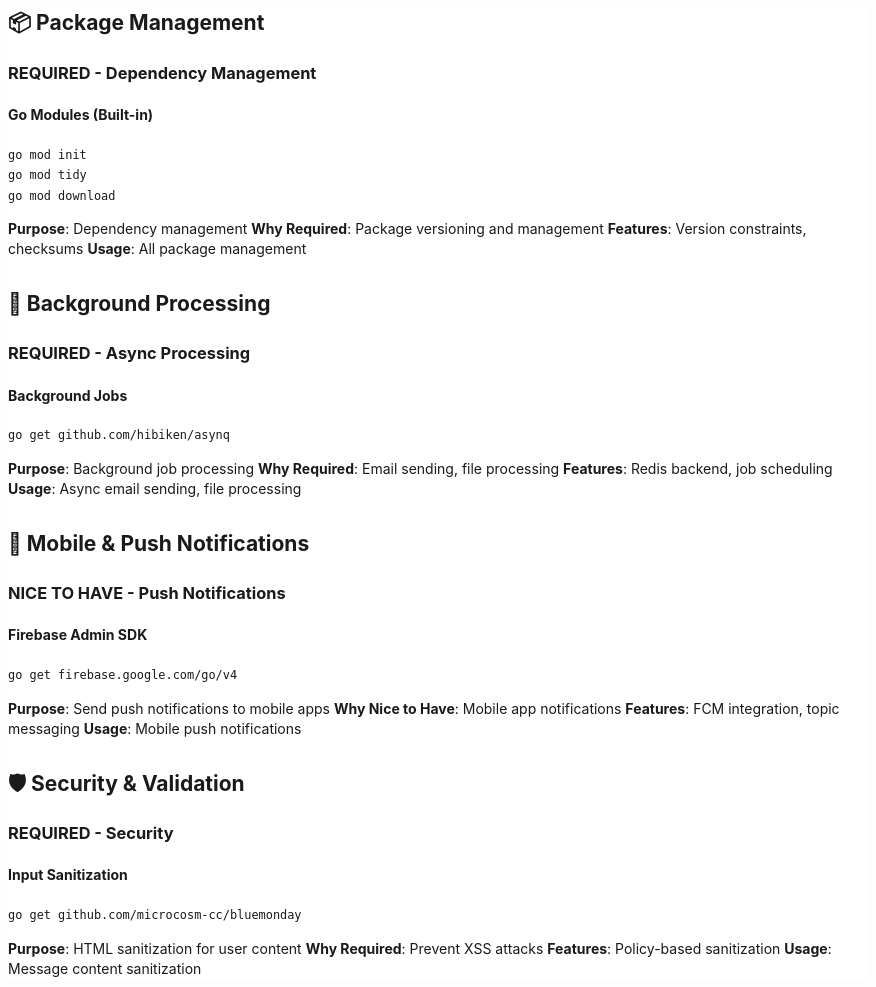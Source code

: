 ## 📦 Package Management

### **REQUIRED - Dependency Management**

#### **Go Modules (Built-in)**
```bash
go mod init
go mod tidy
go mod download
```
**Purpose**: Dependency management
**Why Required**: Package versioning and management
**Features**: Version constraints, checksums
**Usage**: All package management

## 🔄 Background Processing

### **REQUIRED - Async Processing**

#### **Background Jobs**
```bash
go get github.com/hibiken/asynq
```
**Purpose**: Background job processing
**Why Required**: Email sending, file processing
**Features**: Redis backend, job scheduling
**Usage**: Async email sending, file processing

## 📱 Mobile & Push Notifications

### **NICE TO HAVE - Push Notifications**

#### **Firebase Admin SDK**
```bash
go get firebase.google.com/go/v4
```
**Purpose**: Send push notifications to mobile apps
**Why Nice to Have**: Mobile app notifications
**Features**: FCM integration, topic messaging
**Usage**: Mobile push notifications

## 🛡️ Security & Validation

### **REQUIRED - Security**

#### **Input Sanitization**
```bash
go get github.com/microcosm-cc/bluemonday
```
**Purpose**: HTML sanitization for user content
**Why Required**: Prevent XSS attacks
**Features**: Policy-based sanitization
**Usage**: Message content sanitization
